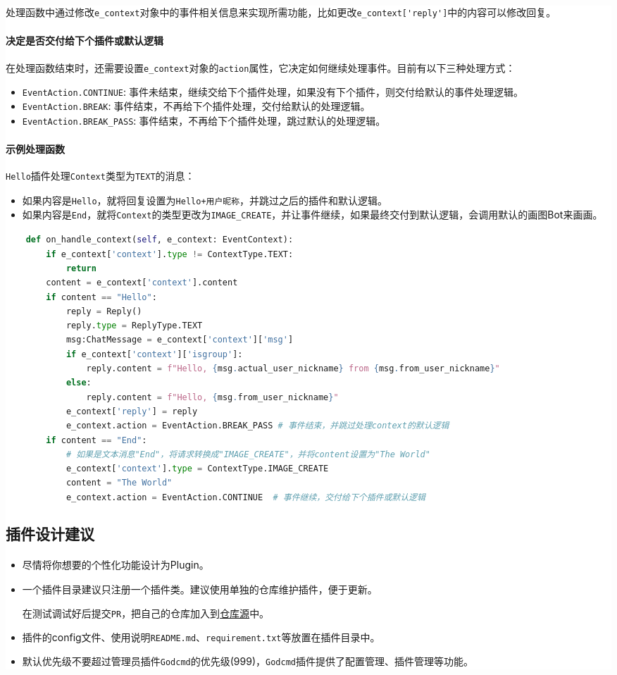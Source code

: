 处理函数中通过修改`e_context`对象中的事件相关信息来实现所需功能，比如更改`e_context['reply']`中的内容可以修改回复。

#### 决定是否交付给下个插件或默认逻辑

在处理函数结束时，还需要设置`e_context`对象的`action`属性，它决定如何继续处理事件。目前有以下三种处理方式：

- `EventAction.CONTINUE`: 事件未结束，继续交给下个插件处理，如果没有下个插件，则交付给默认的事件处理逻辑。
- `EventAction.BREAK`: 事件结束，不再给下个插件处理，交付给默认的处理逻辑。
- `EventAction.BREAK_PASS`: 事件结束，不再给下个插件处理，跳过默认的处理逻辑。

#### 示例处理函数

`Hello`插件处理`Context`类型为`TEXT`的消息：

- 如果内容是`Hello`，就将回复设置为`Hello+用户昵称`，并跳过之后的插件和默认逻辑。
- 如果内容是`End`，就将`Context`的类型更改为`IMAGE_CREATE`，并让事件继续，如果最终交付到默认逻辑，会调用默认的画图Bot来画画。

```python
    def on_handle_context(self, e_context: EventContext):
        if e_context['context'].type != ContextType.TEXT:
            return
        content = e_context['context'].content
        if content == "Hello":
            reply = Reply()
            reply.type = ReplyType.TEXT
            msg:ChatMessage = e_context['context']['msg']
            if e_context['context']['isgroup']:
                reply.content = f"Hello, {msg.actual_user_nickname} from {msg.from_user_nickname}"
            else:
                reply.content = f"Hello, {msg.from_user_nickname}"
            e_context['reply'] = reply
            e_context.action = EventAction.BREAK_PASS # 事件结束，并跳过处理context的默认逻辑
        if content == "End":
            # 如果是文本消息"End"，将请求转换成"IMAGE_CREATE"，并将content设置为"The World"
            e_context['context'].type = ContextType.IMAGE_CREATE
            content = "The World"
            e_context.action = EventAction.CONTINUE  # 事件继续，交付给下个插件或默认逻辑
```

## 插件设计建议

- 尽情将你想要的个性化功能设计为Plugin。
- 一个插件目录建议只注册一个插件类。建议使用单独的仓库维护插件，便于更新。

  在测试调试好后提交`PR`，把自己的仓库加入到[仓库源](https://github.com/zhayujie/chatgpt-on-wechat/blob/master/plugins/source.json)中。

- 插件的config文件、使用说明`README.md`、`requirement.txt`等放置在插件目录中。
- 默认优先级不要超过管理员插件`Godcmd`的优先级(999)，`Godcmd`插件提供了配置管理、插件管理等功能。
